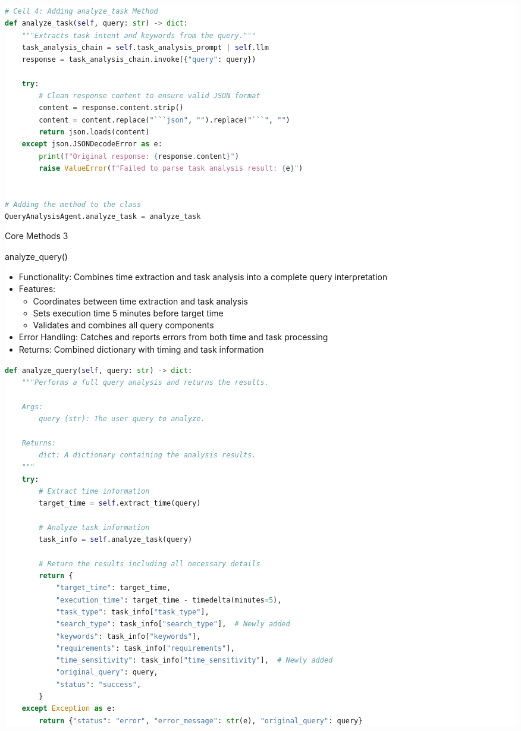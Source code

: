 ```python
# Cell 4: Adding analyze_task Method
def analyze_task(self, query: str) -> dict:
    """Extracts task intent and keywords from the query."""
    task_analysis_chain = self.task_analysis_prompt | self.llm
    response = task_analysis_chain.invoke({"query": query})

    try:
        # Clean response content to ensure valid JSON format
        content = response.content.strip()
        content = content.replace("```json", "").replace("```", "")
        return json.loads(content)
    except json.JSONDecodeError as e:
        print(f"Original response: {response.content}")
        raise ValueError(f"Failed to parse task analysis result: {e}")


# Adding the method to the class
QueryAnalysisAgent.analyze_task = analyze_task
```

Core Methods 3

analyze_query()
- Functionality: Combines time extraction and task analysis into a complete query interpretation
- Features:
  - Coordinates between time extraction and task analysis
  - Sets execution time 5 minutes before target time
  - Validates and combines all query components
- Error Handling: Catches and reports errors from both time and task processing
- Returns: Combined dictionary with timing and task information

```python
def analyze_query(self, query: str) -> dict:
    """Performs a full query analysis and returns the results.

    Args:
        query (str): The user query to analyze.

    Returns:
        dict: A dictionary containing the analysis results.
    """
    try:
        # Extract time information
        target_time = self.extract_time(query)

        # Analyze task information
        task_info = self.analyze_task(query)

        # Return the results including all necessary details
        return {
            "target_time": target_time,
            "execution_time": target_time - timedelta(minutes=5),
            "task_type": task_info["task_type"],
            "search_type": task_info["search_type"],  # Newly added
            "keywords": task_info["keywords"],
            "requirements": task_info["requirements"],
            "time_sensitivity": task_info["time_sensitivity"],  # Newly added
            "original_query": query,
            "status": "success",
        }
    except Exception as e:
        return {"status": "error", "error_message": str(e), "original_query": query}


```